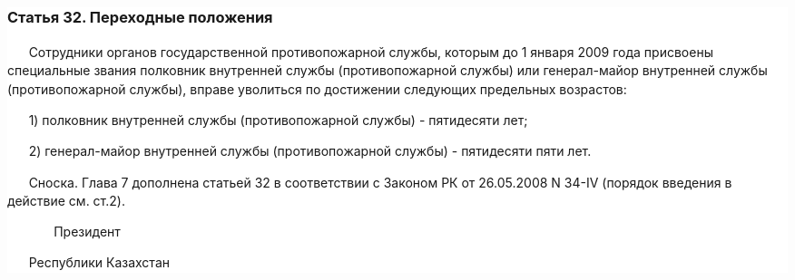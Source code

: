 ### Статья 32. Переходные положения

      Сотрудники органов государственной противопожарной службы, которым до 1 января 2009 года присвоены специальные звания полковник внутренней службы (противопожарной службы) или генерал-майор внутренней службы (противопожарной службы), вправе уволиться по достижении следующих предельных возрастов:

      1) полковник внутренней службы (противопожарной службы) - пятидесяти лет;

      2) генерал-майор внутренней службы (противопожарной службы) - пятидесяти пяти лет.

      Сноска. Глава 7 дополнена статьей 32 в соответствии с Законом РК от 26.05.2008 N 34-IV (порядок введения в действие см. ст.2).

             Президент

      Республики Казахстан

